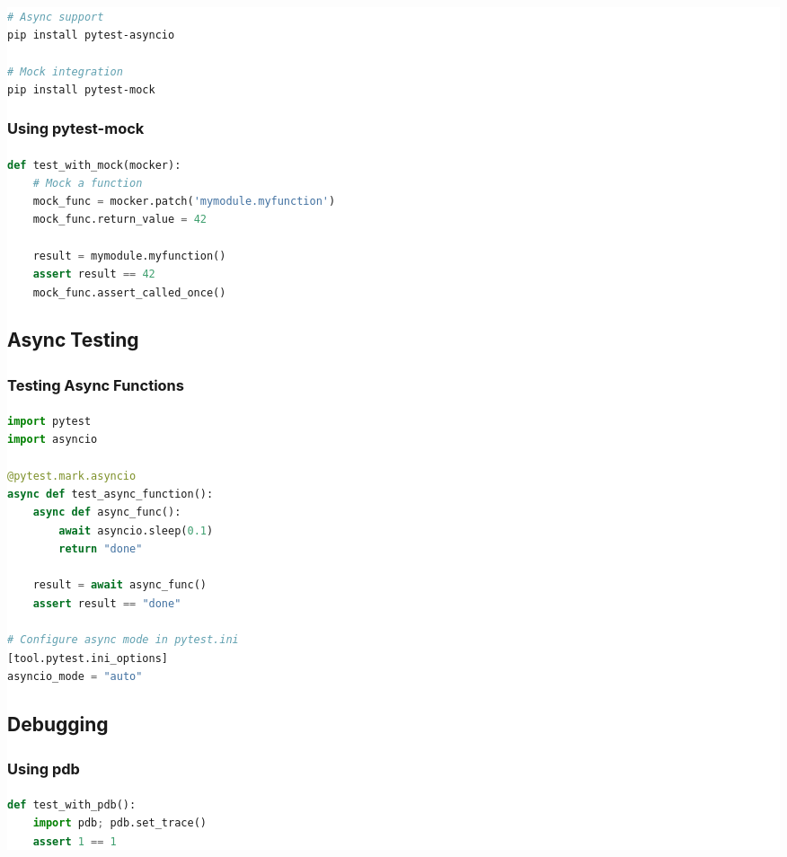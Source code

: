 ```bash
# Async support
pip install pytest-asyncio

# Mock integration
pip install pytest-mock
```

### Using pytest-mock

```python
def test_with_mock(mocker):
    # Mock a function
    mock_func = mocker.patch('mymodule.myfunction')
    mock_func.return_value = 42

    result = mymodule.myfunction()
    assert result == 42
    mock_func.assert_called_once()
```

## Async Testing

### Testing Async Functions

```python
import pytest
import asyncio

@pytest.mark.asyncio
async def test_async_function():
    async def async_func():
        await asyncio.sleep(0.1)
        return "done"

    result = await async_func()
    assert result == "done"

# Configure async mode in pytest.ini
[tool.pytest.ini_options]
asyncio_mode = "auto"
```

## Debugging

### Using pdb

```python
def test_with_pdb():
    import pdb; pdb.set_trace()
    assert 1 == 1
```
